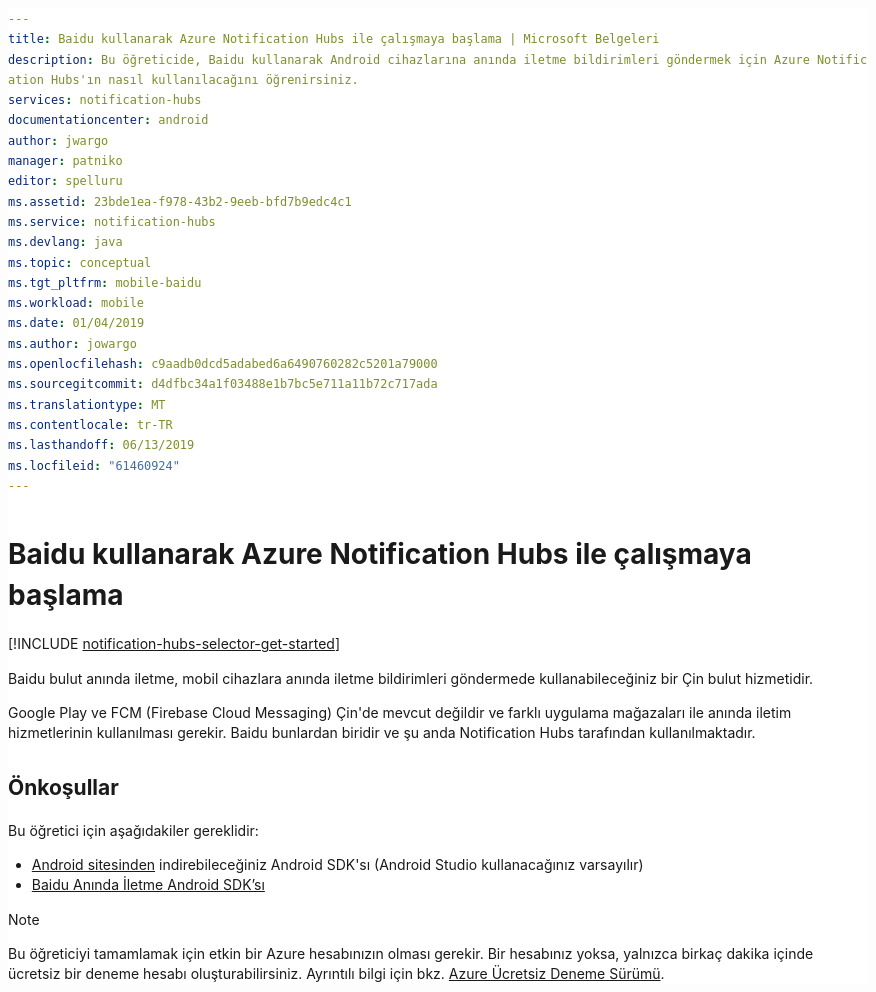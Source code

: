 ```yaml
---
title: Baidu kullanarak Azure Notification Hubs ile çalışmaya başlama | Microsoft Belgeleri
description: Bu öğreticide, Baidu kullanarak Android cihazlarına anında iletme bildirimleri göndermek için Azure Notification Hubs'ın nasıl kullanılacağını öğrenirsiniz.
services: notification-hubs
documentationcenter: android
author: jwargo
manager: patniko
editor: spelluru
ms.assetid: 23bde1ea-f978-43b2-9eeb-bfd7b9edc4c1
ms.service: notification-hubs
ms.devlang: java
ms.topic: conceptual
ms.tgt_pltfrm: mobile-baidu
ms.workload: mobile
ms.date: 01/04/2019
ms.author: jowargo
ms.openlocfilehash: c9aadb0dcd5adabed6a6490760282c5201a79000
ms.sourcegitcommit: d4dfbc34a1f03488e1b7bc5e711a11b72c717ada
ms.translationtype: MT
ms.contentlocale: tr-TR
ms.lasthandoff: 06/13/2019
ms.locfileid: "61460924"
---
```

# <a name="get-started-with-notification-hubs-using-baidu"></a>Baidu kullanarak Azure Notification Hubs ile çalışmaya başlama

[!INCLUDE [notification-hubs-selector-get-started](../../includes/notification-hubs-selector-get-started.md)]

Baidu bulut anında iletme, mobil cihazlara anında iletme bildirimleri göndermede kullanabileceğiniz bir Çin bulut hizmetidir.

Google Play ve FCM (Firebase Cloud Messaging) Çin'de mevcut değildir ve farklı uygulama mağazaları ile anında iletim hizmetlerinin kullanılması gerekir. Baidu bunlardan biridir ve şu anda Notification Hubs tarafından kullanılmaktadır.

## <a name="prerequisites"></a>Önkoşullar

Bu öğretici için aşağıdakiler gereklidir:

* [Android sitesinden](https://go.microsoft.com/fwlink/?LinkId=389797) indirebileceğiniz Android SDK'sı (Android Studio kullanacağınız varsayılır)
* [Baidu Anında İletme Android SDK’sı]

> [!NOTE]
> Bu öğreticiyi tamamlamak için etkin bir Azure hesabınızın olması gerekir. Bir hesabınız yoksa, yalnızca birkaç dakika içinde ücretsiz bir deneme hesabı oluşturabilirsiniz. Ayrıntılı bilgi için bkz. [Azure Ücretsiz Deneme Sürümü](https://azure.microsoft.com/pricing/free-trial/?WT.mc_id=A0E0E5C02&amp;returnurl=http%3A%2F%2Fazure.microsoft.com%2Fen-us%2Fdocumentation%2Farticles%2Fnotification-hubs-baidu-get-started%2F).


[Mobile Services Android SDK]: https://go.microsoft.com/fwLink/?LinkID=280126&clcid=0x409
[Baidu Anında İletme Android SDK’sı]: https://push.baidu.com/sdk/push_client_sdk_for_android
[Azure portalındaki]: https://portal.azure.com/
[Baidu portalında]: https://www.baidu.com/